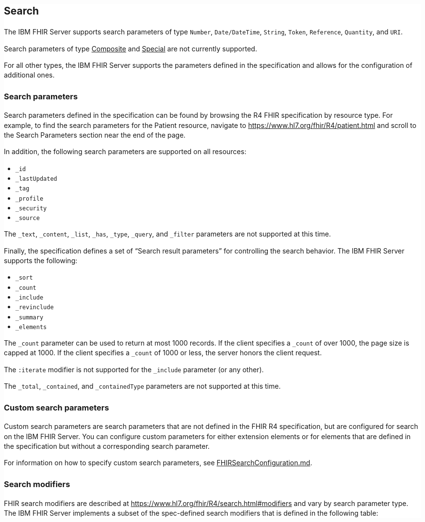 ## Search
The IBM FHIR Server supports search parameters of type `Number`, `Date/DateTime`, `String`, `Token`, `Reference`, `Quantity`, and `URI`.

Search parameters of type [Composite](https://www.hl7.org/fhir/R4/search.html#composite) and [Special](https://www.hl7.org/fhir/R4/search.html#special) are not currently supported.

For all other types, the IBM FHIR Server supports the parameters defined in the
specification and allows for the configuration of additional ones.

### Search parameters
Search parameters defined in the specification can be found by browsing the R4 FHIR specification by resource type. For example, to find the search parameters for the Patient resource, navigate to https://www.hl7.org/fhir/R4/patient.html and scroll to the Search Parameters section near the end of the page.

In addition, the following search parameters are supported on all resources:
* `_id`
* `_lastUpdated`
* `_tag`
* `_profile`
* `_security`
* `_source`

The `_text`, `_content`, `_list`, `_has`, `_type`, `_query`, and `_filter` parameters are not supported at this time.

Finally, the specification defines a set of <q>Search result parameters</q> for controlling the search behavior. The IBM FHIR Server supports the following:
* `_sort`
* `_count`
* `_include`
* `_revinclude`
* `_summary`
* `_elements`

The `_count` parameter can be used to return at most 1000 records. If the client specifies a `_count` of over 1000, the page size is capped at 1000. If the client specifies a `_count` of 1000 or less, the server honors the client request.

The `:iterate` modifier is not supported for the `_include` parameter (or any other).

The `_total`, `_contained`, and `_containedType` parameters are not supported at this time.

### Custom search parameters
Custom search parameters are search parameters that are not defined in the FHIR R4 specification, but are configured for search on the IBM FHIR Server. You can configure custom parameters for either extension elements or for elements that are defined in the specification but without a corresponding search parameter.

For information on how to specify custom search parameters, see [FHIRSearchConfiguration.md](FHIRSearchConfiguration.md).

### Search modifiers
FHIR search modifiers are described at https://www.hl7.org/fhir/R4/search.html#modifiers and vary by search parameter type. The IBM FHIR Server implements a subset of the spec-defined search modifiers that is defined in the following table:
